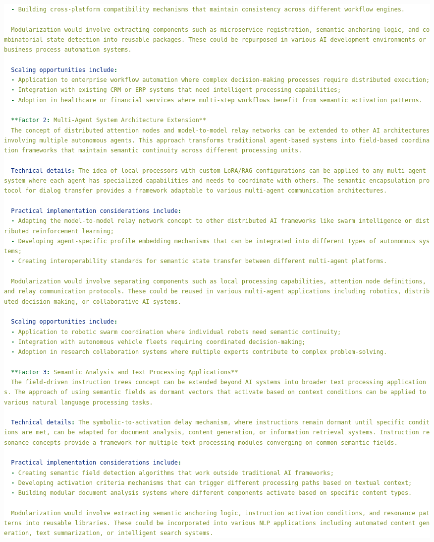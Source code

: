 ```yaml
  - Building cross-platform compatibility mechanisms that maintain consistency across different workflow engines.

  Modularization would involve extracting components such as microservice registration, semantic anchoring logic, and combinatorial state detection into reusable packages. These could be repurposed in various AI development environments or business process automation systems.

  Scaling opportunities include:
  - Application to enterprise workflow automation where complex decision-making processes require distributed execution;
  - Integration with existing CRM or ERP systems that need intelligent processing capabilities;
  - Adoption in healthcare or financial services where multi-step workflows benefit from semantic activation patterns.

  **Factor 2: Multi-Agent System Architecture Extension**
  The concept of distributed attention nodes and model-to-model relay networks can be extended to other AI architectures involving multiple autonomous agents. This approach transforms traditional agent-based systems into field-based coordination frameworks that maintain semantic continuity across different processing units.

  Technical details: The idea of local processors with custom LoRA/RAG configurations can be applied to any multi-agent system where each agent has specialized capabilities and needs to coordinate with others. The semantic encapsulation protocol for dialog transfer provides a framework adaptable to various multi-agent communication architectures.

  Practical implementation considerations include:
  - Adapting the model-to-model relay network concept to other distributed AI frameworks like swarm intelligence or distributed reinforcement learning;
  - Developing agent-specific profile embedding mechanisms that can be integrated into different types of autonomous systems;
  - Creating interoperability standards for semantic state transfer between different multi-agent platforms.

  Modularization would involve separating components such as local processing capabilities, attention node definitions, and relay communication protocols. These could be reused in various multi-agent applications including robotics, distributed decision making, or collaborative AI systems.

  Scaling opportunities include:
  - Application to robotic swarm coordination where individual robots need semantic continuity;
  - Integration with autonomous vehicle fleets requiring coordinated decision-making;
  - Adoption in research collaboration systems where multiple experts contribute to complex problem-solving.

  **Factor 3: Semantic Analysis and Text Processing Applications**
  The field-driven instruction trees concept can be extended beyond AI systems into broader text processing applications. The approach of using semantic fields as dormant vectors that activate based on context conditions can be applied to various natural language processing tasks.

  Technical details: The symbolic-to-activation delay mechanism, where instructions remain dormant until specific conditions are met, can be adapted for document analysis, content generation, or information retrieval systems. Instruction resonance concepts provide a framework for multiple text processing modules converging on common semantic fields.

  Practical implementation considerations include:
  - Creating semantic field detection algorithms that work outside traditional AI frameworks;
  - Developing activation criteria mechanisms that can trigger different processing paths based on textual context;
  - Building modular document analysis systems where different components activate based on specific content types.

  Modularization would involve extracting semantic anchoring logic, instruction activation conditions, and resonance patterns into reusable libraries. These could be incorporated into various NLP applications including automated content generation, text summarization, or intelligent search systems.
```